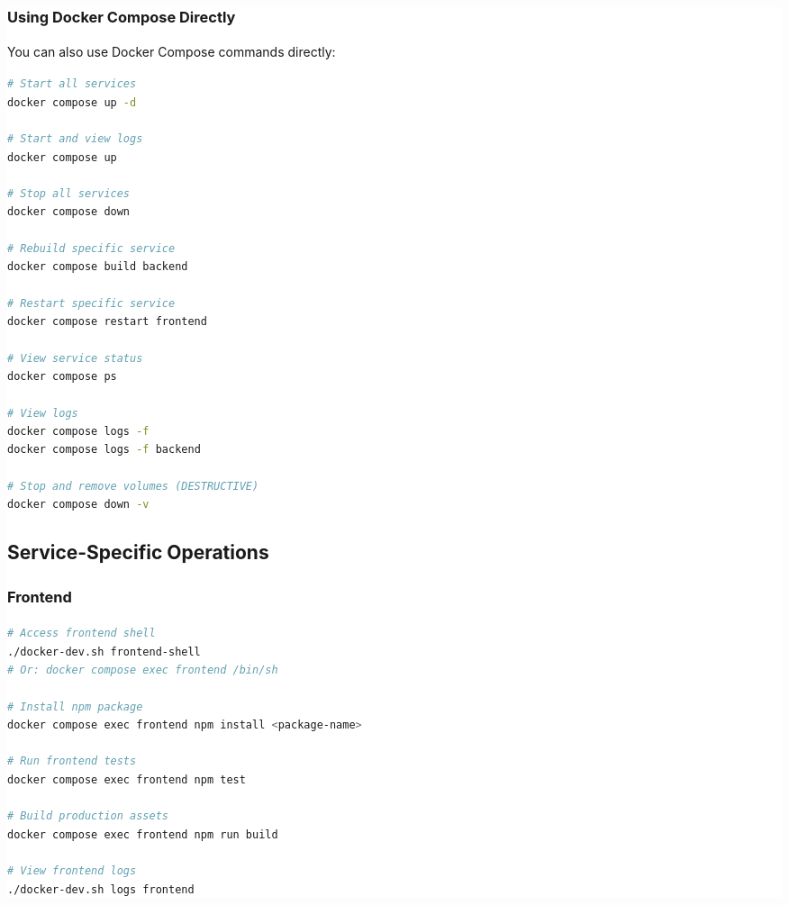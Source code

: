 ### Using Docker Compose Directly

You can also use Docker Compose commands directly:

```bash
# Start all services
docker compose up -d

# Start and view logs
docker compose up

# Stop all services
docker compose down

# Rebuild specific service
docker compose build backend

# Restart specific service
docker compose restart frontend

# View service status
docker compose ps

# View logs
docker compose logs -f
docker compose logs -f backend

# Stop and remove volumes (DESTRUCTIVE)
docker compose down -v
```

## Service-Specific Operations

### Frontend

```bash
# Access frontend shell
./docker-dev.sh frontend-shell
# Or: docker compose exec frontend /bin/sh

# Install npm package
docker compose exec frontend npm install <package-name>

# Run frontend tests
docker compose exec frontend npm test

# Build production assets
docker compose exec frontend npm run build

# View frontend logs
./docker-dev.sh logs frontend
```
